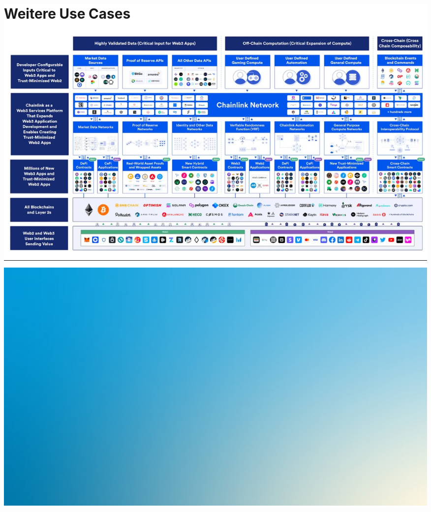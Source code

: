 # Weitere Use Cases

![center width:1000](./assets/chainlink-oracle-use-cases.webp)



---




![bg opacity](./assets/gradient.jpg)
